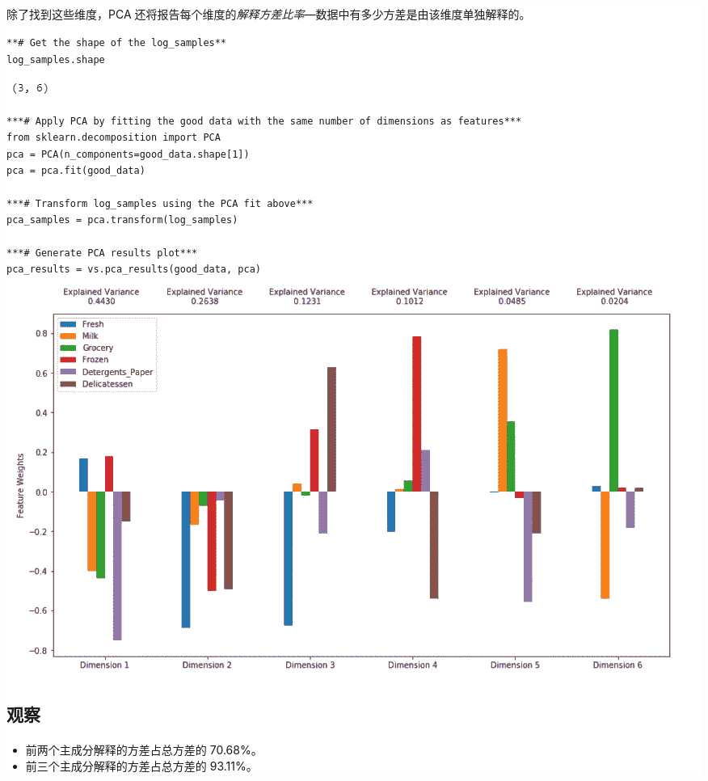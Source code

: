 除了找到这些维度，PCA 还将报告每个维度的*解释方差比率*—数据中有多少方差是由该维度单独解释的。

```
**# Get the shape of the log_samples**
log_samples.shape
```

![](img/5e639a9d77a914012c9b2974a37b57ea.png)

```
***# Apply PCA by fitting the good data with the same number of dimensions as features***
from sklearn.decomposition import PCA
pca = PCA(n_components=good_data.shape[1])
pca = pca.fit(good_data)

***# Transform log_samples using the PCA fit above***
pca_samples = pca.transform(log_samples)

***# Generate PCA results plot***
pca_results = vs.pca_results(good_data, pca)
```

![](img/bdef7bad68c5d643dbdf2a217a6b14bc.png)

## 观察

*   前两个主成分解释的方差占总方差的 70.68%。
*   前三个主成分解释的方差占总方差的 93.11%。
